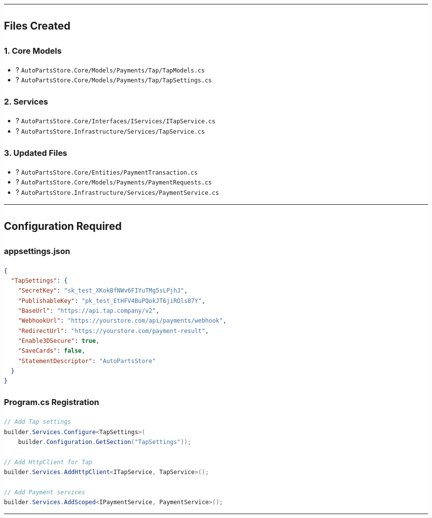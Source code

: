 
---

## Files Created

### 1. Core Models
- ? `AutoPartsStore.Core/Models/Payments/Tap/TapModels.cs`
- ? `AutoPartsStore.Core/Models/Payments/Tap/TapSettings.cs`

### 2. Services
- ? `AutoPartsStore.Core/Interfaces/IServices/ITapService.cs`
- ? `AutoPartsStore.Infrastructure/Services/TapService.cs`

### 3. Updated Files
- ? `AutoPartsStore.Core/Entities/PaymentTransaction.cs`
- ? `AutoPartsStore.Core/Models/Payments/PaymentRequests.cs`
- ? `AutoPartsStore.Infrastructure/Services/PaymentService.cs`

---

## Configuration Required

### appsettings.json

```json
{
  "TapSettings": {
    "SecretKey": "sk_test_XKokBfNWv6FIYuTMg5sLPjhJ",
    "PublishableKey": "pk_test_EtHFV4BuPQokJT6jiROls87Y",
    "BaseUrl": "https://api.tap.company/v2",
    "WebhookUrl": "https://yourstore.com/api/payments/webhook",
    "RedirectUrl": "https://yourstore.com/payment-result",
    "Enable3DSecure": true,
    "SaveCards": false,
    "StatementDescriptor": "AutoPartsStore"
  }
}
```

### Program.cs Registration

```csharp
// Add Tap settings
builder.Services.Configure<TapSettings>(
    builder.Configuration.GetSection("TapSettings"));

// Add HttpClient for Tap
builder.Services.AddHttpClient<ITapService, TapService>();

// Add Payment services
builder.Services.AddScoped<IPaymentService, PaymentService>();
```

---
